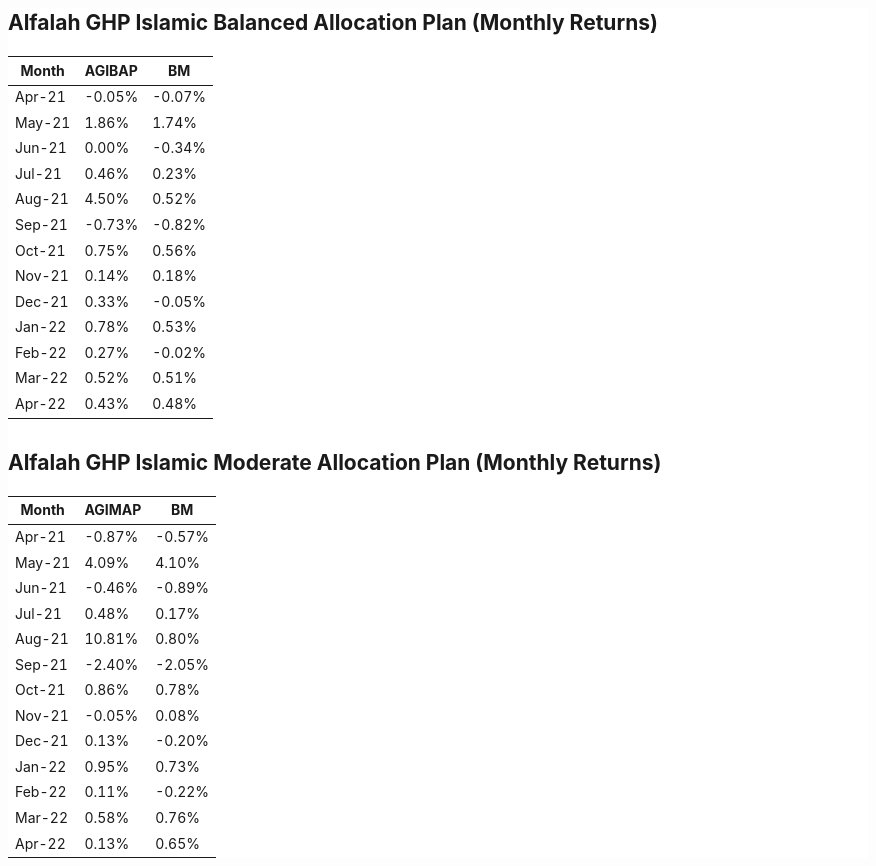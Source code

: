 ## Alfalah GHP Islamic Balanced Allocation Plan (Monthly Returns)

| Month  | AGIBAP | BM     |
| ------ | ------ | ------ |
| Apr-21 | -0.05% | -0.07% |
| May-21 | 1.86%  | 1.74%  |
| Jun-21 | 0.00%  | -0.34% |
| Jul-21 | 0.46%  | 0.23%  |
| Aug-21 | 4.50%  | 0.52%  |
| Sep-21 | -0.73% | -0.82% |
| Oct-21 | 0.75%  | 0.56%  |
| Nov-21 | 0.14%  | 0.18%  |
| Dec-21 | 0.33%  | -0.05% |
| Jan-22 | 0.78%  | 0.53%  |
| Feb-22 | 0.27%  | -0.02% |
| Mar-22 | 0.52%  | 0.51%  |
| Apr-22 | 0.43%  | 0.48%  |

## Alfalah GHP Islamic Moderate Allocation Plan (Monthly Returns)

| Month  | AGIMAP | BM     |
| ------ | ------ | ------ |
| Apr-21 | -0.87% | -0.57% |
| May-21 | 4.09%  | 4.10%  |
| Jun-21 | -0.46% | -0.89% |
| Jul-21 | 0.48%  | 0.17%  |
| Aug-21 | 10.81% | 0.80%  |
| Sep-21 | -2.40% | -2.05% |
| Oct-21 | 0.86%  | 0.78%  |
| Nov-21 | -0.05% | 0.08%  |
| Dec-21 | 0.13%  | -0.20% |
| Jan-22 | 0.95%  | 0.73%  |
| Feb-22 | 0.11%  | -0.22% |
| Mar-22 | 0.58%  | 0.76%  |
| Apr-22 | 0.13%  | 0.65%  |

